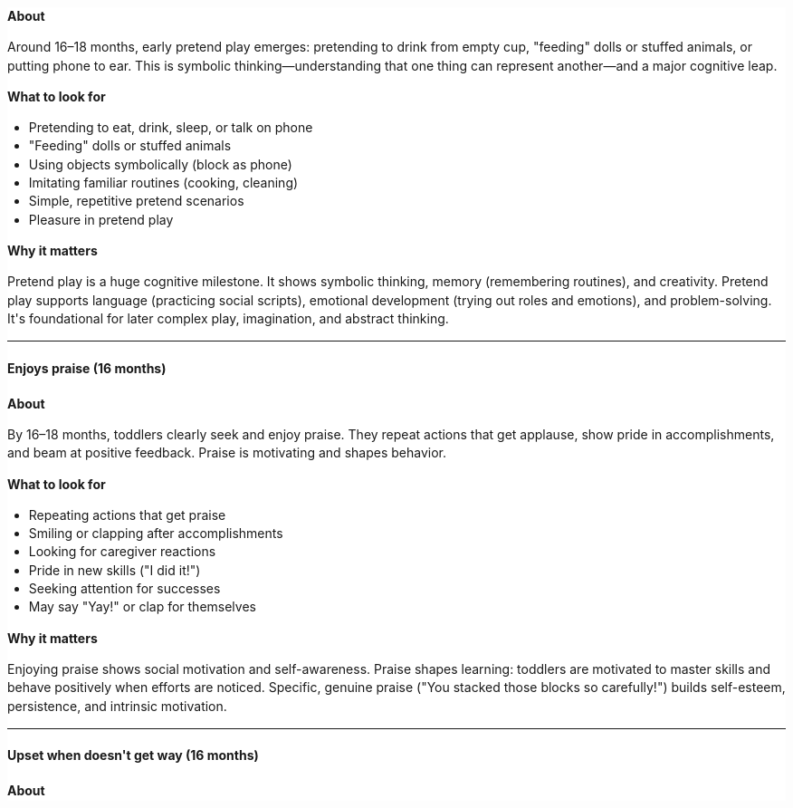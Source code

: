 **About**

Around 16–18 months, early pretend play emerges: pretending to drink from empty cup, "feeding" dolls or stuffed animals, or putting phone to ear. This is symbolic thinking—understanding that one thing can represent another—and a major cognitive leap.

**What to look for**
- Pretending to eat, drink, sleep, or talk on phone
- "Feeding" dolls or stuffed animals
- Using objects symbolically (block as phone)
- Imitating familiar routines (cooking, cleaning)
- Simple, repetitive pretend scenarios
- Pleasure in pretend play

**Why it matters**

Pretend play is a huge cognitive milestone. It shows symbolic thinking, memory (remembering routines), and creativity. Pretend play supports language (practicing social scripts), emotional development (trying out roles and emotions), and problem-solving. It's foundational for later complex play, imagination, and abstract thinking.

---

#### Enjoys praise (16 months)

**About**

By 16–18 months, toddlers clearly seek and enjoy praise. They repeat actions that get applause, show pride in accomplishments, and beam at positive feedback. Praise is motivating and shapes behavior.

**What to look for**
- Repeating actions that get praise
- Smiling or clapping after accomplishments
- Looking for caregiver reactions
- Pride in new skills ("I did it!")
- Seeking attention for successes
- May say "Yay!" or clap for themselves

**Why it matters**

Enjoying praise shows social motivation and self-awareness. Praise shapes learning: toddlers are motivated to master skills and behave positively when efforts are noticed. Specific, genuine praise ("You stacked those blocks so carefully!") builds self-esteem, persistence, and intrinsic motivation.

---

#### Upset when doesn't get way (16 months)

**About**

